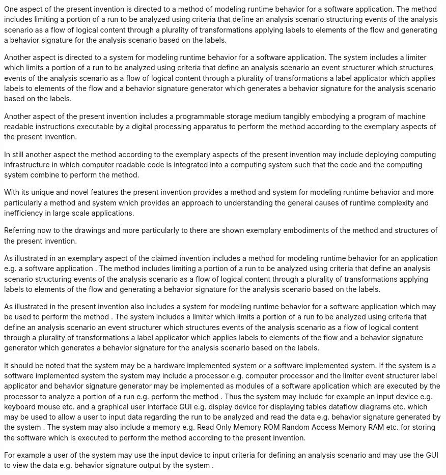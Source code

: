 One aspect of the present invention is directed to a method of modeling runtime behavior for a software application. The method includes limiting a portion of a run to be analyzed using criteria that define an analysis scenario structuring events of the analysis scenario as a flow of logical content through a plurality of transformations applying labels to elements of the flow and generating a behavior signature for the analysis scenario based on the labels.

Another aspect is directed to a system for modeling runtime behavior for a software application. The system includes a limiter which limits a portion of a run to be analyzed using criteria that define an analysis scenario an event structurer which structures events of the analysis scenario as a flow of logical content through a plurality of transformations a label applicator which applies labels to elements of the flow and a behavior signature generator which generates a behavior signature for the analysis scenario based on the labels.

Another aspect of the present invention includes a programmable storage medium tangibly embodying a program of machine readable instructions executable by a digital processing apparatus to perform the method according to the exemplary aspects of the present invention.

In still another aspect the method according to the exemplary aspects of the present invention may include deploying computing infrastructure in which computer readable code is integrated into a computing system such that the code and the computing system combine to perform the method.

With its unique and novel features the present invention provides a method and system for modeling runtime behavior and more particularly a method and system which provides an approach to understanding the general causes of runtime complexity and inefficiency in large scale applications.

Referring now to the drawings and more particularly to there are shown exemplary embodiments of the method and structures of the present invention.

As illustrated in an exemplary aspect of the claimed invention includes a method for modeling runtime behavior for an application e.g. a software application . The method includes limiting a portion of a run to be analyzed using criteria that define an analysis scenario structuring events of the analysis scenario as a flow of logical content through a plurality of transformations applying labels to elements of the flow and generating a behavior signature for the analysis scenario based on the labels.

As illustrated in the present invention also includes a system for modeling runtime behavior for a software application which may be used to perform the method . The system includes a limiter which limits a portion of a run to be analyzed using criteria that define an analysis scenario an event structurer which structures events of the analysis scenario as a flow of logical content through a plurality of transformations a label applicator which applies labels to elements of the flow and a behavior signature generator which generates a behavior signature for the analysis scenario based on the labels.

It should be noted that the system may be a hardware implemented system or a software implemented system. If the system is a software implemented system the system may include a processor e.g. computer processor and the limiter event structurer label applicator and behavior signature generator may be implemented as modules of a software application which are executed by the processor to analyze a portion of a run e.g. perform the method . Thus the system may include for example an input device e.g. keyboard mouse etc. and a graphical user interface GUI e.g. display device for displaying tables dataflow diagrams etc. which may be used to allow a user to input data regarding the run to be analyzed and read the data e.g. behavior signature generated by the system . The system may also include a memory e.g. Read Only Memory ROM Random Access Memory RAM etc. for storing the software which is executed to perform the method according to the present invention.

For example a user of the system may use the input device to input criteria for defining an analysis scenario and may use the GUI to view the data e.g. behavior signature output by the system .
